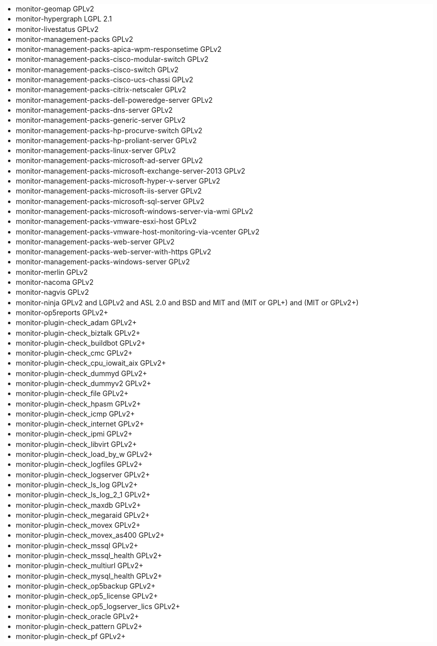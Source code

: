 -   monitor-geomap GPLv2
-   monitor-hypergraph LGPL 2.1
-   monitor-livestatus GPLv2
-   monitor-management-packs GPLv2
-   monitor-management-packs-apica-wpm-responsetime GPLv2
-   monitor-management-packs-cisco-modular-switch GPLv2
-   monitor-management-packs-cisco-switch GPLv2
-   monitor-management-packs-cisco-ucs-chassi GPLv2
-   monitor-management-packs-citrix-netscaler GPLv2
-   monitor-management-packs-dell-poweredge-server GPLv2
-   monitor-management-packs-dns-server GPLv2
-   monitor-management-packs-generic-server GPLv2
-   monitor-management-packs-hp-procurve-switch GPLv2
-   monitor-management-packs-hp-proliant-server GPLv2
-   monitor-management-packs-linux-server GPLv2
-   monitor-management-packs-microsoft-ad-server GPLv2
-   monitor-management-packs-microsoft-exchange-server-2013 GPLv2
-   monitor-management-packs-microsoft-hyper-v-server GPLv2
-   monitor-management-packs-microsoft-iis-server GPLv2
-   monitor-management-packs-microsoft-sql-server GPLv2
-   monitor-management-packs-microsoft-windows-server-via-wmi GPLv2
-   monitor-management-packs-vmware-esxi-host GPLv2
-   monitor-management-packs-vmware-host-monitoring-via-vcenter GPLv2
-   monitor-management-packs-web-server GPLv2
-   monitor-management-packs-web-server-with-https GPLv2
-   monitor-management-packs-windows-server GPLv2
-   monitor-merlin GPLv2
-   monitor-nacoma GPLv2
-   monitor-nagvis GPLv2
-   monitor-ninja GPLv2 and LGPLv2 and ASL 2.0 and BSD and MIT and (MIT or GPL+) and (MIT or GPLv2+)
-   monitor-op5reports GPLv2+
-   monitor-plugin-check\_adam GPLv2+
-   monitor-plugin-check\_biztalk GPLv2+
-   monitor-plugin-check\_buildbot GPLv2+
-   monitor-plugin-check\_cmc GPLv2+
-   monitor-plugin-check\_cpu\_iowait\_aix GPLv2+
-   monitor-plugin-check\_dummyd GPLv2+
-   monitor-plugin-check\_dummyv2 GPLv2+
-   monitor-plugin-check\_file GPLv2+
-   monitor-plugin-check\_hpasm GPLv2+
-   monitor-plugin-check\_icmp GPLv2+
-   monitor-plugin-check\_internet GPLv2+
-   monitor-plugin-check\_ipmi GPLv2+
-   monitor-plugin-check\_libvirt GPLv2+
-   monitor-plugin-check\_load\_by\_w GPLv2+
-   monitor-plugin-check\_logfiles GPLv2+
-   monitor-plugin-check\_logserver GPLv2+
-   monitor-plugin-check\_ls\_log GPLv2+
-   monitor-plugin-check\_ls\_log\_2\_1 GPLv2+
-   monitor-plugin-check\_maxdb GPLv2+
-   monitor-plugin-check\_megaraid GPLv2+
-   monitor-plugin-check\_movex GPLv2+
-   monitor-plugin-check\_movex\_as400 GPLv2+
-   monitor-plugin-check\_mssql GPLv2+
-   monitor-plugin-check\_mssql\_health GPLv2+
-   monitor-plugin-check\_multiurl GPLv2+
-   monitor-plugin-check\_mysql\_health GPLv2+
-   monitor-plugin-check\_op5backup GPLv2+
-   monitor-plugin-check\_op5\_license GPLv2+
-   monitor-plugin-check\_op5\_logserver\_lics GPLv2+
-   monitor-plugin-check\_oracle GPLv2+
-   monitor-plugin-check\_pattern GPLv2+
-   monitor-plugin-check\_pf GPLv2+